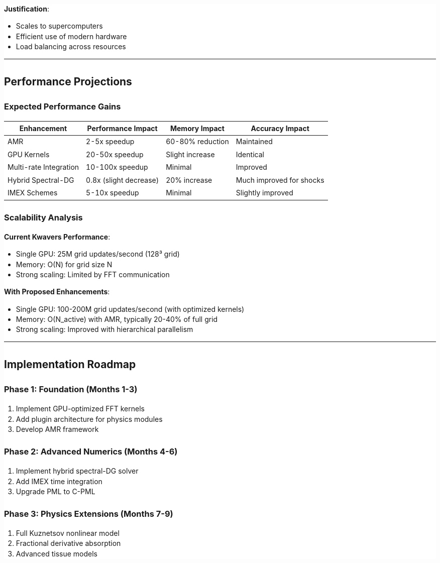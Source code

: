 **Justification**:
- Scales to supercomputers
- Efficient use of modern hardware
- Load balancing across resources

---

## Performance Projections

### Expected Performance Gains

| Enhancement | Performance Impact | Memory Impact | Accuracy Impact |
|------------|-------------------|---------------|-----------------|
| AMR | 2-5x speedup | 60-80% reduction | Maintained |
| GPU Kernels | 20-50x speedup | Slight increase | Identical |
| Multi-rate Integration | 10-100x speedup | Minimal | Improved |
| Hybrid Spectral-DG | 0.8x (slight decrease) | 20% increase | Much improved for shocks |
| IMEX Schemes | 5-10x speedup | Minimal | Slightly improved |

### Scalability Analysis

**Current Kwavers Performance**:
- Single GPU: 25M grid updates/second (128³ grid)
- Memory: O(N) for grid size N
- Strong scaling: Limited by FFT communication

**With Proposed Enhancements**:
- Single GPU: 100-200M grid updates/second (with optimized kernels)
- Memory: O(N_active) with AMR, typically 20-40% of full grid
- Strong scaling: Improved with hierarchical parallelism

---

## Implementation Roadmap

### Phase 1: Foundation (Months 1-3)
1. Implement GPU-optimized FFT kernels
2. Add plugin architecture for physics modules
3. Develop AMR framework

### Phase 2: Advanced Numerics (Months 4-6)
1. Implement hybrid spectral-DG solver
2. Add IMEX time integration
3. Upgrade PML to C-PML

### Phase 3: Physics Extensions (Months 7-9)
1. Full Kuznetsov nonlinear model
2. Fractional derivative absorption
3. Advanced tissue models
